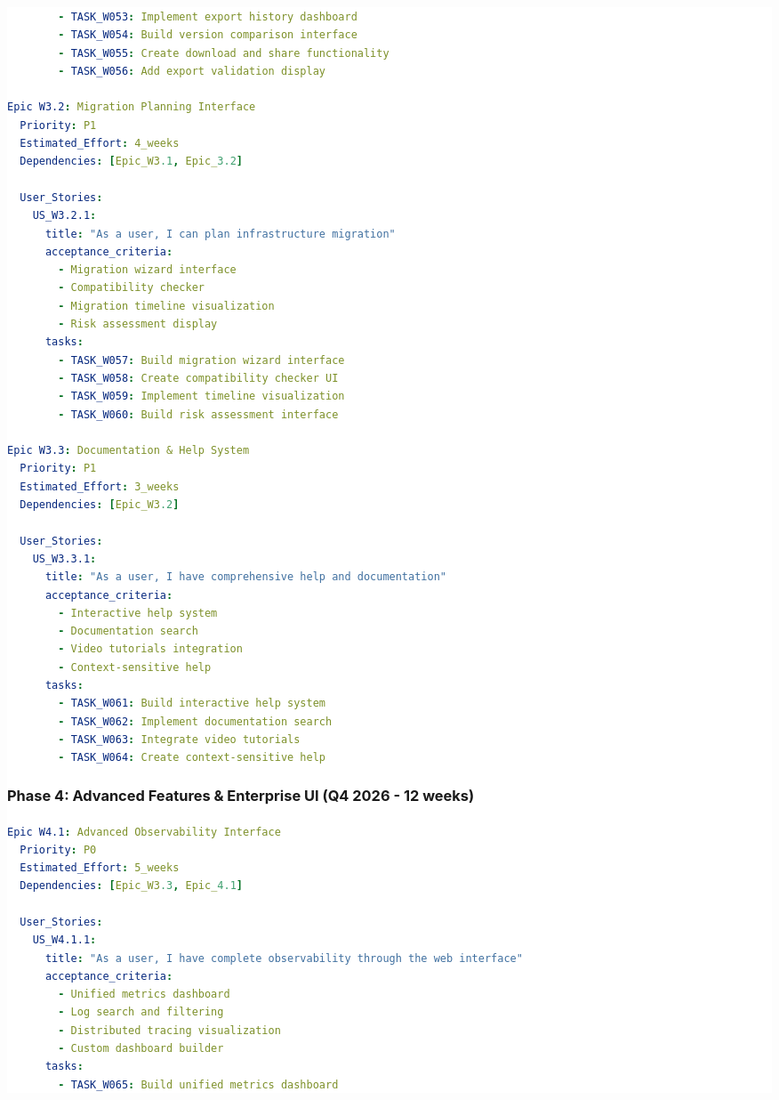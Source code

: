 ```yaml
        - TASK_W053: Implement export history dashboard
        - TASK_W054: Build version comparison interface
        - TASK_W055: Create download and share functionality
        - TASK_W056: Add export validation display

Epic W3.2: Migration Planning Interface
  Priority: P1
  Estimated_Effort: 4_weeks
  Dependencies: [Epic_W3.1, Epic_3.2]

  User_Stories:
    US_W3.2.1:
      title: "As a user, I can plan infrastructure migration"
      acceptance_criteria:
        - Migration wizard interface
        - Compatibility checker
        - Migration timeline visualization
        - Risk assessment display
      tasks:
        - TASK_W057: Build migration wizard interface
        - TASK_W058: Create compatibility checker UI
        - TASK_W059: Implement timeline visualization
        - TASK_W060: Build risk assessment interface

Epic W3.3: Documentation & Help System
  Priority: P1
  Estimated_Effort: 3_weeks
  Dependencies: [Epic_W3.2]

  User_Stories:
    US_W3.3.1:
      title: "As a user, I have comprehensive help and documentation"
      acceptance_criteria:
        - Interactive help system
        - Documentation search
        - Video tutorials integration
        - Context-sensitive help
      tasks:
        - TASK_W061: Build interactive help system
        - TASK_W062: Implement documentation search
        - TASK_W063: Integrate video tutorials
        - TASK_W064: Create context-sensitive help
```

### Phase 4: Advanced Features & Enterprise UI (Q4 2026 - 12 weeks)

```yaml
Epic W4.1: Advanced Observability Interface
  Priority: P0
  Estimated_Effort: 5_weeks
  Dependencies: [Epic_W3.3, Epic_4.1]

  User_Stories:
    US_W4.1.1:
      title: "As a user, I have complete observability through the web interface"
      acceptance_criteria:
        - Unified metrics dashboard
        - Log search and filtering
        - Distributed tracing visualization
        - Custom dashboard builder
      tasks:
        - TASK_W065: Build unified metrics dashboard
```